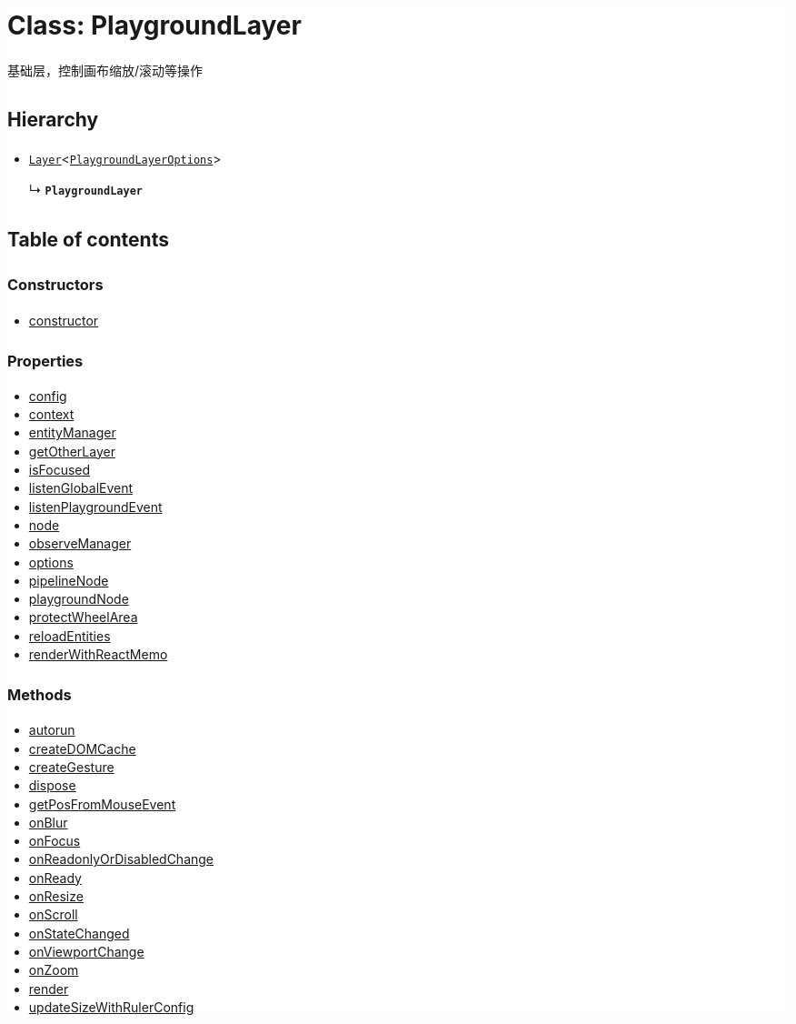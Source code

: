 # Class: PlaygroundLayer

基础层，控制画布缩放/滚动等操作

## Hierarchy

* [`Layer`](/en/auto-docs/playground-react/classes/Layer.md)<[`PlaygroundLayerOptions`](/en/auto-docs/playground-react/interfaces/PlaygroundLayerOptions.md)>

  ↳ **`PlaygroundLayer`**

## Table of contents

### Constructors

* [constructor](/en/auto-docs/playground-react/classes/PlaygroundLayer.md#constructor)

### Properties

* [config](/en/auto-docs/playground-react/classes/PlaygroundLayer.md#config)
* [context](/en/auto-docs/playground-react/classes/PlaygroundLayer.md#context)
* [entityManager](/en/auto-docs/playground-react/classes/PlaygroundLayer.md#entitymanager)
* [getOtherLayer](/en/auto-docs/playground-react/classes/PlaygroundLayer.md#getotherlayer)
* [isFocused](/en/auto-docs/playground-react/classes/PlaygroundLayer.md#isfocused)
* [listenGlobalEvent](/en/auto-docs/playground-react/classes/PlaygroundLayer.md#listenglobalevent)
* [listenPlaygroundEvent](/en/auto-docs/playground-react/classes/PlaygroundLayer.md#listenplaygroundevent)
* [node](/en/auto-docs/playground-react/classes/PlaygroundLayer.md#node)
* [observeManager](/en/auto-docs/playground-react/classes/PlaygroundLayer.md#observemanager)
* [options](/en/auto-docs/playground-react/classes/PlaygroundLayer.md#options)
* [pipelineNode](/en/auto-docs/playground-react/classes/PlaygroundLayer.md#pipelinenode)
* [playgroundNode](/en/auto-docs/playground-react/classes/PlaygroundLayer.md#playgroundnode)
* [protectWheelArea](/en/auto-docs/playground-react/classes/PlaygroundLayer.md#protectwheelarea)
* [reloadEntities](/en/auto-docs/playground-react/classes/PlaygroundLayer.md#reloadentities)
* [renderWithReactMemo](/en/auto-docs/playground-react/classes/PlaygroundLayer.md#renderwithreactmemo)

### Methods

* [autorun](/en/auto-docs/playground-react/classes/PlaygroundLayer.md#autorun)
* [createDOMCache](/en/auto-docs/playground-react/classes/PlaygroundLayer.md#createdomcache)
* [createGesture](/en/auto-docs/playground-react/classes/PlaygroundLayer.md#creategesture)
* [dispose](/en/auto-docs/playground-react/classes/PlaygroundLayer.md#dispose)
* [getPosFromMouseEvent](/en/auto-docs/playground-react/classes/PlaygroundLayer.md#getposfrommouseevent)
* [onBlur](/en/auto-docs/playground-react/classes/PlaygroundLayer.md#onblur)
* [onFocus](/en/auto-docs/playground-react/classes/PlaygroundLayer.md#onfocus)
* [onReadonlyOrDisabledChange](/en/auto-docs/playground-react/classes/PlaygroundLayer.md#onreadonlyordisabledchange)
* [onReady](/en/auto-docs/playground-react/classes/PlaygroundLayer.md#onready)
* [onResize](/en/auto-docs/playground-react/classes/PlaygroundLayer.md#onresize)
* [onScroll](/en/auto-docs/playground-react/classes/PlaygroundLayer.md#onscroll)
* [onStateChanged](/en/auto-docs/playground-react/classes/PlaygroundLayer.md#onstatechanged)
* [onViewportChange](/en/auto-docs/playground-react/classes/PlaygroundLayer.md#onviewportchange)
* [onZoom](/en/auto-docs/playground-react/classes/PlaygroundLayer.md#onzoom)
* [render](/en/auto-docs/playground-react/classes/PlaygroundLayer.md#render)
* [updateSizeWithRulerConfig](/en/auto-docs/playground-react/classes/PlaygroundLayer.md#updatesizewithrulerconfig)

